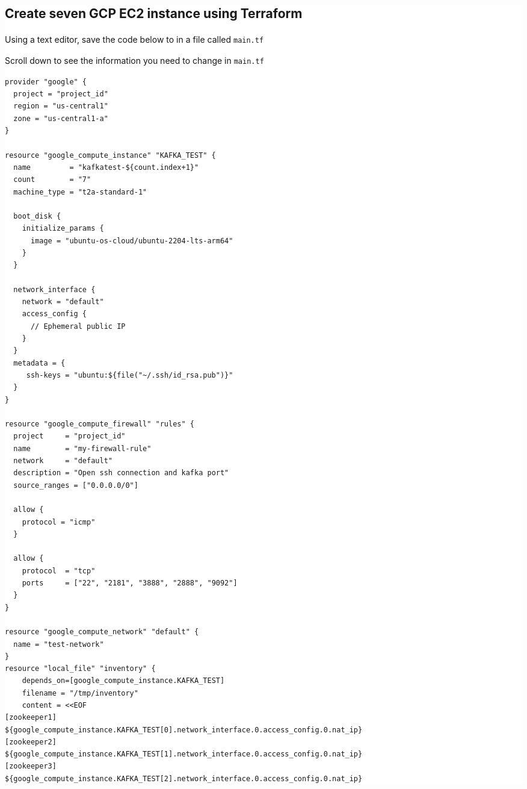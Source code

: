 ## Create seven GCP EC2 instance using Terraform

Using a text editor, save the code below to in a file called `main.tf`

Scroll down to see the information you need to change in `main.tf`
```console
provider "google" {
  project = "project_id"
  region = "us-central1"
  zone = "us-central1-a"
}

resource "google_compute_instance" "KAFKA_TEST" {
  name         = "kafkatest-${count.index+1}"
  count        = "7"
  machine_type = "t2a-standard-1"

  boot_disk {
    initialize_params {
      image = "ubuntu-os-cloud/ubuntu-2204-lts-arm64"
    }
  }

  network_interface {
    network = "default"
    access_config {
      // Ephemeral public IP
    }
  }
  metadata = {
     ssh-keys = "ubuntu:${file("~/.ssh/id_rsa.pub")}"
  }
}

resource "google_compute_firewall" "rules" {
  project     = "project_id"
  name        = "my-firewall-rule"
  network     = "default"
  description = "Open ssh connection and kafka port"
  source_ranges = ["0.0.0.0/0"]
  
  allow {
    protocol = "icmp"
  }

  allow {
    protocol  = "tcp"
    ports     = ["22", "2181", "3888", "2888", "9092"]
  }
}

resource "google_compute_network" "default" {
  name = "test-network"
}
resource "local_file" "inventory" {
    depends_on=[google_compute_instance.KAFKA_TEST]
    filename = "/tmp/inventory"
    content = <<EOF
[zookeeper1]
${google_compute_instance.KAFKA_TEST[0].network_interface.0.access_config.0.nat_ip}
[zookeeper2]
${google_compute_instance.KAFKA_TEST[1].network_interface.0.access_config.0.nat_ip}
[zookeeper3]
${google_compute_instance.KAFKA_TEST[2].network_interface.0.access_config.0.nat_ip}
```